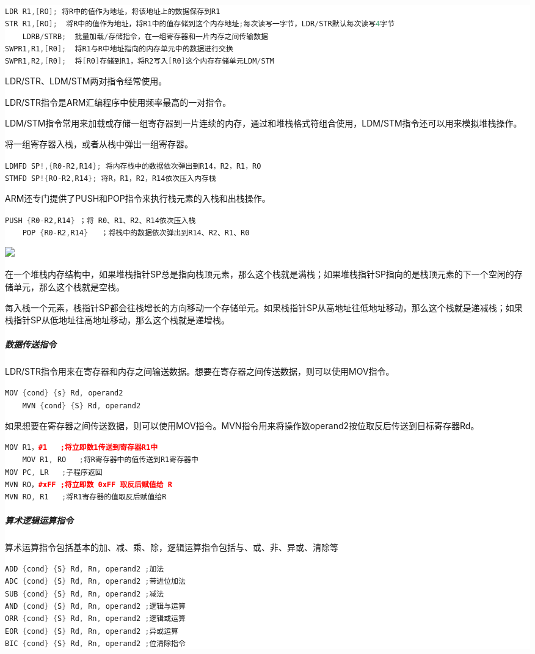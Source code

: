 ```cpp
LDR R1,[RO]; 将R中的值作为地址，将该地址上的数据保存到R1
STR R1,[RO];  将R中的值作为地址，将R1中的值存储到这个内存地址;每次读写一字节，LDR/STR默认每次读写4字节
    LDRB/STRB;  批量加载/存储指令，在一组寄存器和一片内存之间传输数据
SWPR1,R1,[R0];  将R1与R中地址指向的内存单元中的数据进行交换
SWPR1,R2,[R0];  将[R0]存储到R1，将R2写入[R0]这个内存存储单元LDM/STM
```

LDR/STR、LDM/STM两对指令经常使用。

LDR/STR指令是ARM汇编程序中使用频率最高的一对指令。

LDM/STM指令常用来加载或存储一组寄存器到一片连续的内存，通过和堆栈格式符组合使用，LDM/STM指令还可以用来模拟堆栈操作。

将一组寄存器入栈，或者从栈中弹出一组寄存器。

```cpp
LDMFD SP!,{R0-R2,R14}; 将内存栈中的数据依次弹出到R14，R2，R1，RO
STMFD SP!{RO-R2,R14}; 将R，R1，R2，R14依次压入内存栈
```

ARM还专门提供了PUSH和POP指令来执行栈元素的入栈和出栈操作。

```cpp
PUSH {R0-R2,R14} ；将 R0、R1、R2、R14依次压入栈
    POP {R0-R2,R14}   ；将栈中的数据依次弹出到R14、R2、R1、R0
```

![](https://cdn.nlark.com/yuque/0/2025/png/45533403/1742811443232-a2e27edc-8db7-4e28-943a-11620df67fb7.png)

在一个堆栈内存结构中，如果堆栈指针SP总是指向栈顶元素，那么这个栈就是满栈；如果堆栈指针SP指向的是栈顶元素的下一个空闲的存储单元，那么这个栈就是空栈。

每入栈一个元素，栈指针SP都会往栈增长的方向移动一个存储单元。如果栈指针SP从高地址往低地址移动，那么这个栈就是递减栈；如果栈指针SP从低地址往高地址移动，那么这个栈就是递增栈。

<h5 id="7cbb7c6f">数据传送指令</h5>
LDR/STR指令用来在寄存器和内存之间输送数据。想要在寄存器之间传送数据，则可以使用MOV指令。

```cpp
MOV {cond} {s} Rd, operand2
    MVN {cond} {S} Rd, operand2
```

如果想要在寄存器之间传送数据，则可以使用MOV指令。MVN指令用来将操作数operand2按位取反后传送到目标寄存器Rd。

```cpp
MOV R1，#1   ;将立即数1传送到寄存器R1中
    MOV R1, RO   ;将R寄存器中的值传送到R1寄存器中
MOV PC, LR   ;子程序返回
MVN RO，#xFF ;将立即数 0xFF 取反后赋值给 R
MVN RO, R1   ;将R1寄存器的值取反后赋值给R
```

<h5 id="ea0a7a48">算术逻辑运算指令</h5>
算术运算指令包括基本的加、减、乘、除，逻辑运算指令包括与、或、非、异或、清除等

```cpp
ADD {cond} {S} Rd, Rn, operand2 ;加法
ADC {cond} {S} Rd, Rn, operand2 ;带进位加法
SUB {cond} {S} Rd, Rn, operand2 ;减法
AND {cond} {S} Rd, Rn, operand2 ;逻辑与运算
ORR {cond} {S} Rd, Rn, operand2 ;逻辑或运算
EOR {cond} {S} Rd, Rn, operand2 ;异或运算
BIC {cond} {S} Rd, Rn, operand2 ;位清除指令
```

